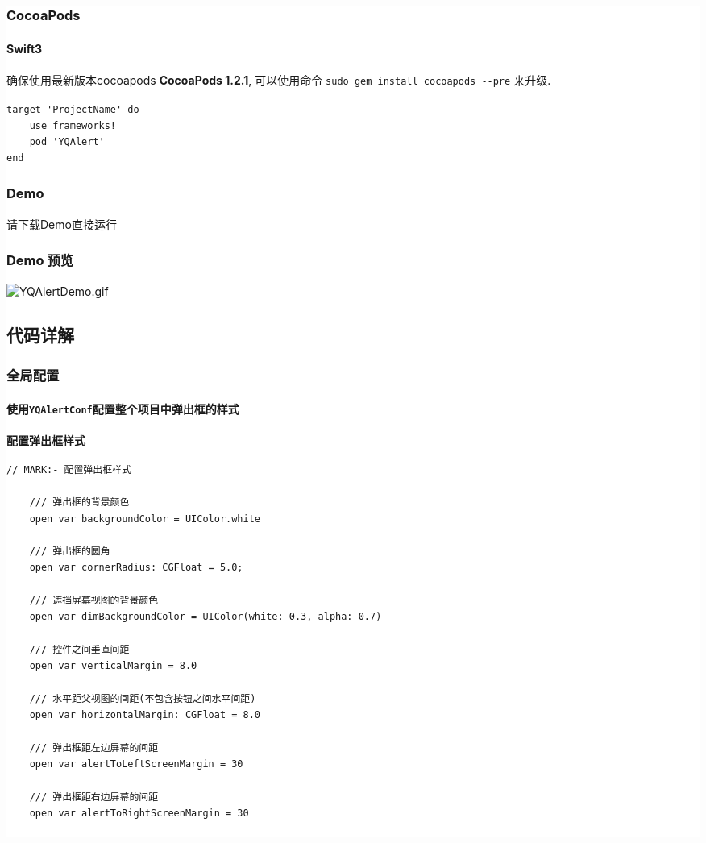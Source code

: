 ### CocoaPods <a id="cocoapods"></a>

#### Swift3 <a id="swift3"></a>

确保使用最新版本cocoapods **CocoaPods 1.2.1**, 可以使用命令 `sudo gem install cocoapods --pre` 来升级.

```text
target 'ProjectName' do
    use_frameworks!
    pod 'YQAlert'
end
```

### Demo <a id="demo"></a>

请下载Demo直接运行

### Demo 预览 <a id="demo-&#x9884;&#x89C8;"></a>

![YQAlertDemo.gif](http://yuqiangcoder.com/assets/postImages/ios/201704/10.gif)

## 代码详解 <a id="&#x4EE3;&#x7801;&#x8BE6;&#x89E3;"></a>

### 全局配置 <a id="&#x5168;&#x5C40;&#x914D;&#x7F6E;"></a>

#### 使用`YQAlertConf`配置整个项目中弹出框的样式 <a id="&#x4F7F;&#x7528;yqalertconf&#x914D;&#x7F6E;&#x6574;&#x4E2A;&#x9879;&#x76EE;&#x4E2D;&#x5F39;&#x51FA;&#x6846;&#x7684;&#x6837;&#x5F0F;"></a>

**配置弹出框样式**

```text
// MARK:- 配置弹出框样式
    
    /// 弹出框的背景颜色
    open var backgroundColor = UIColor.white
    
    /// 弹出框的圆角
    open var cornerRadius: CGFloat = 5.0;
    
    /// 遮挡屏幕视图的背景颜色
    open var dimBackgroundColor = UIColor(white: 0.3, alpha: 0.7)
    
    /// 控件之间垂直间距
    open var verticalMargin = 8.0
    
    /// 水平距父视图的间距(不包含按钮之间水平间距)
    open var horizontalMargin: CGFloat = 8.0
    
    /// 弹出框距左边屏幕的间距
    open var alertToLeftScreenMargin = 30
    
    /// 弹出框距右边屏幕的间距
    open var alertToRightScreenMargin = 30
    
```
